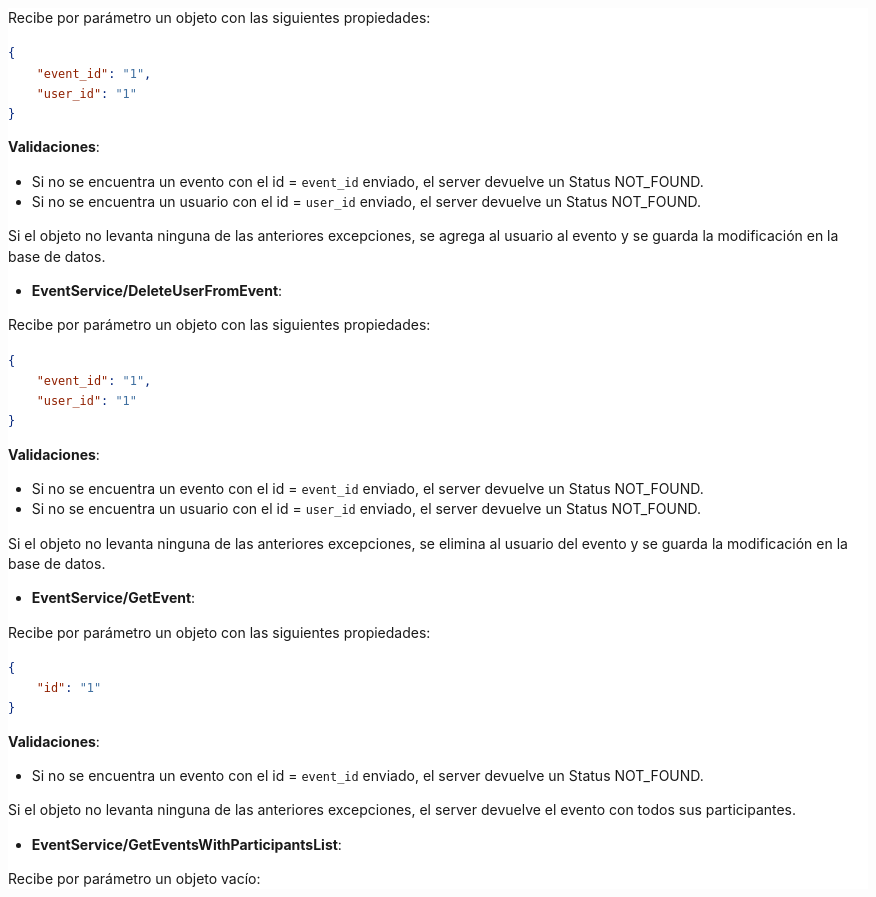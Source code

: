 Recibe por parámetro un objeto con las siguientes propiedades:

```json
{
    "event_id": "1",
    "user_id": "1"
}
```

**Validaciones**:
- Si no se encuentra un evento con el id = ```event_id``` enviado, el server devuelve un Status NOT_FOUND.
- Si no se encuentra un usuario con el id = ```user_id``` enviado, el server devuelve un Status NOT_FOUND.

Si el objeto no levanta ninguna de las anteriores excepciones, se agrega al usuario al evento y se guarda la modificación en la base de datos.

- **EventService/DeleteUserFromEvent**:

Recibe por parámetro un objeto con las siguientes propiedades:

```json
{
    "event_id": "1",
    "user_id": "1"
}
```

**Validaciones**:
- Si no se encuentra un evento con el id = ```event_id``` enviado, el server devuelve un Status NOT_FOUND.
- Si no se encuentra un usuario con el id = ```user_id``` enviado, el server devuelve un Status NOT_FOUND.

Si el objeto no levanta ninguna de las anteriores excepciones, se elimina al usuario del evento y se guarda la modificación en la base de datos.

- **EventService/GetEvent**:

Recibe por parámetro un objeto con las siguientes propiedades:

```json
{
    "id": "1"
}
```

**Validaciones**:
- Si no se encuentra un evento con el id = ```event_id``` enviado, el server devuelve un Status NOT_FOUND.

Si el objeto no levanta ninguna de las anteriores excepciones, el server devuelve el evento con todos sus participantes.

- **EventService/GetEventsWithParticipantsList**:

Recibe por parámetro un objeto vacío:
